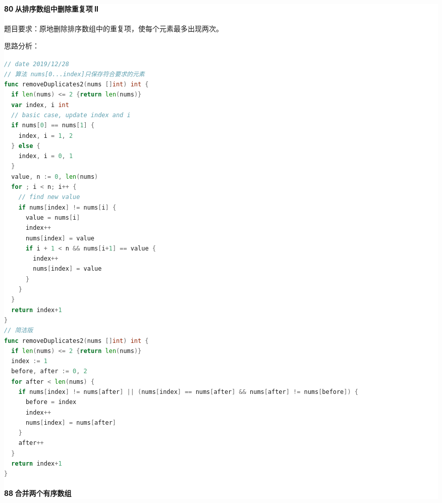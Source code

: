 

#### 80 从排序数组中删除重复项 II

题目要求：原地删除排序数组中的重复项，使每个元素最多出现两次。

思路分析：

```go
// date 2019/12/28
// 算法 nums[0...index]只保存符合要求的元素
func removeDuplicates2(nums []int) int {
  if len(nums) <= 2 {return len(nums)}
  var index, i int
  // basic case, update index and i
  if nums[0] == nums[1] {
    index, i = 1, 2
  } else {
    index, i = 0, 1
  }
  value, n := 0, len(nums)
  for ; i < n; i++ {
    // find new value
    if nums[index] != nums[i] {
      value = nums[i]
      index++
      nums[index] = value
      if i + 1 < n && nums[i+1] == value {
        index++
        nums[index] = value
      }
    }
  }
  return index+1
}
// 简洁版
func removeDuplicates2(nums []int) int {
  if len(nums) <= 2 {return len(nums)}
  index := 1
  before, after := 0, 2
  for after < len(nums) {
    if nums[index] != nums[after] || (nums[index] == nums[after] && nums[after] != nums[before]) {
      before = index
      index++
      nums[index] = nums[after]
    }
    after++
  }
  return index+1
}
```



#### 88 合并两个有序数组
